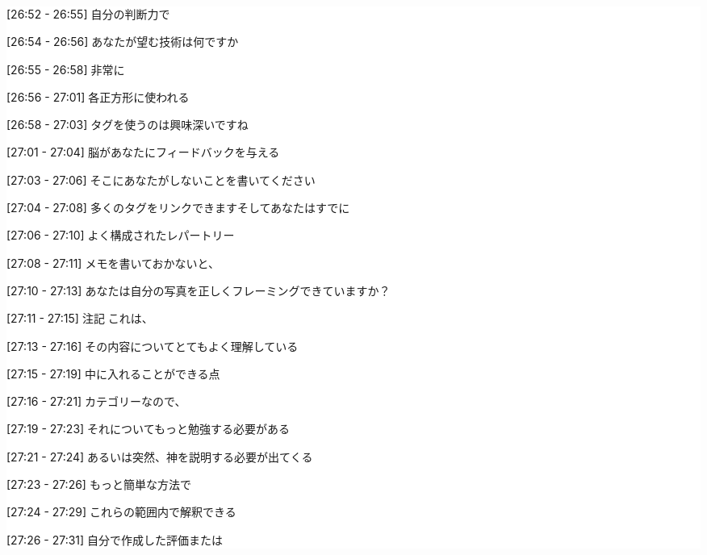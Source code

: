 [26:52 - 26:55]
自分の判断力で

[26:54 - 26:56]
あなたが望む技術は何ですか

[26:55 - 26:58]
非常に

[26:56 - 27:01]
各正方形に使われる

[26:58 - 27:03]
タグを使うのは興味深いですね

[27:01 - 27:04]
脳があなたにフィードバックを与える

[27:03 - 27:06]
そこにあなたがしないことを書いてください

[27:04 - 27:08]
多くのタグをリンクできますそしてあなたはすでに

[27:06 - 27:10]
よく構成されたレパートリー

[27:08 - 27:11]
メモを書いておかないと、

[27:10 - 27:13]
あなたは自分の写真を正しくフレーミングできていますか？

[27:11 - 27:15]
注記 これは、

[27:13 - 27:16]
その内容についてとてもよく理解している

[27:15 - 27:19]
中に入れることができる点

[27:16 - 27:21]
カテゴリーなので、

[27:19 - 27:23]
それについてもっと勉強する必要がある

[27:21 - 27:24]
あるいは突然、神を説明する必要が出てくる

[27:23 - 27:26]
もっと簡単な方法で

[27:24 - 27:29]
これらの範囲内で解釈できる

[27:26 - 27:31]
自分で作成した評価または
